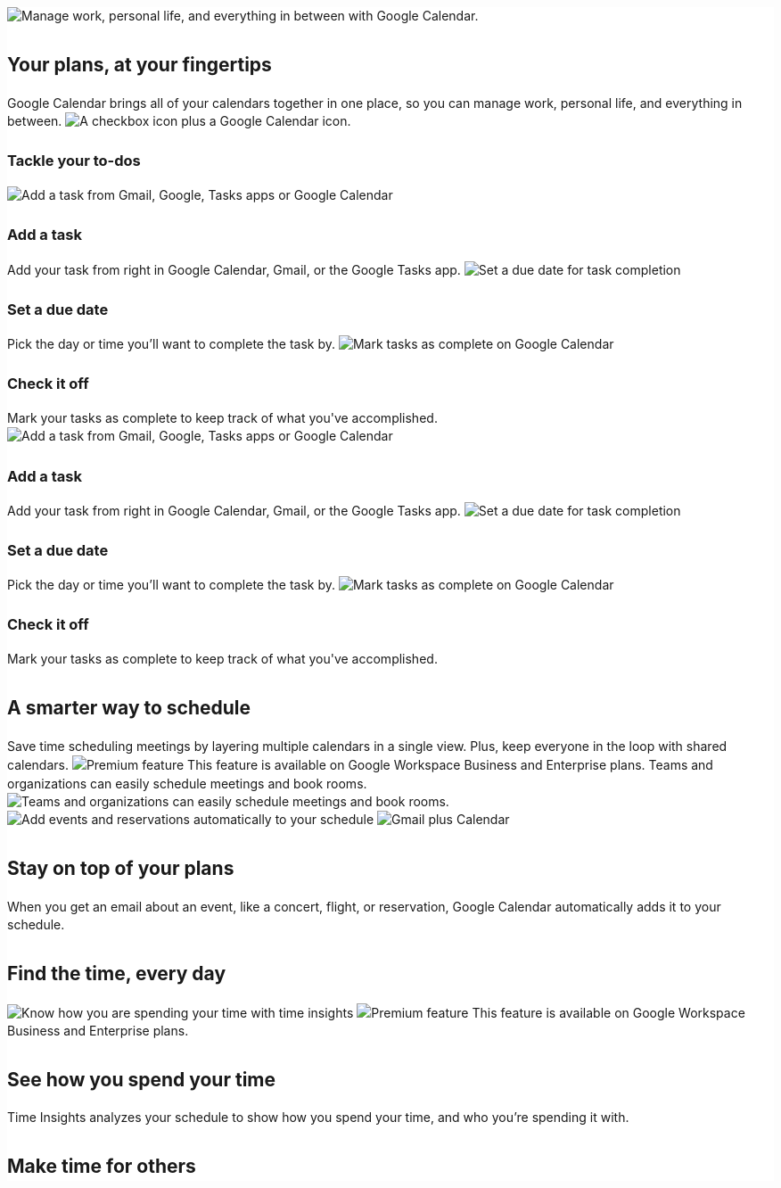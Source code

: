 ![Manage work, personal life, and everything in between with Google Calendar.](https://lh3.googleusercontent.com/j9AgR5ExVVfEIDGAHnnlh3qHG_eDdRNnBNGS8K8cKa2NKwA5aLLklmrRv-kE7Hv-06ZZ0LpN4UVrlJ9hi9CEkV2hxq9nTLXIZ9ab=e365-pa-nu-s0-rw)
## Your plans, at your fingertips
Google Calendar brings all of your calendars together in one place, so you can manage work, personal life, and everything in between.
![A checkbox icon plus a Google Calendar icon.](https://storage.googleapis.com/gweb-workspace-assets/uploads/7uffzv9dk4sn-7vthYMkoslALJMKp3USIXN-7f948885c045494e2108e9b3cd3e6dd1-CalenderLP_TemplateMultiColumn_Tackle_your_to-dos.svg)
### Tackle your to-dos
![Add a task from Gmail, Google, Tasks apps or Google Calendar](https://lh3.googleusercontent.com/L7fsBrwIqPg217XusPjj2LLZpQrBMqO3naL7FwhjUUlkHnl7YMEvcD8420aAThaI7pGY9VUqcheDnu2iGIQyotZc3hF0tQvvuik=e365-pa-nu-s0-rw)
### Add a task
Add your task from right in Google Calendar, Gmail, or the Google Tasks app.
![Set a due date for task completion](https://lh3.googleusercontent.com/1Lug2t5dd6rPrFJhL9vuOIellxphJHhCxsJWwlFXiMjCgvFuwRsPZSX3eWBuIVaM7BIz8JOWLiN-Ow2_5QA483HwrvunzokOu1tCcQ=e365-pa-nu-s0-rw)
### Set a due date
Pick the day or time you’ll want to complete the task by.
![Mark tasks as complete on Google Calendar](https://lh3.googleusercontent.com/LctA3V9FcNtxFMU2yQqsyqE_GbMt8OOVM59wvSjPtfTNzXmScHdU8Y9dq4KUSUdzLzmdKMHDDw7DSAbLMf2ETyfYOi6_0wY6lvv_=e365-pa-nu-s0-rw)
### Check it off 
Mark your tasks as complete to keep track of what you've accomplished. 
![Add a task from Gmail, Google, Tasks apps or Google Calendar](https://lh3.googleusercontent.com/L7fsBrwIqPg217XusPjj2LLZpQrBMqO3naL7FwhjUUlkHnl7YMEvcD8420aAThaI7pGY9VUqcheDnu2iGIQyotZc3hF0tQvvuik=e365-pa-nu-s0-rw)
### Add a task
Add your task from right in Google Calendar, Gmail, or the Google Tasks app.
![Set a due date for task completion](https://lh3.googleusercontent.com/1Lug2t5dd6rPrFJhL9vuOIellxphJHhCxsJWwlFXiMjCgvFuwRsPZSX3eWBuIVaM7BIz8JOWLiN-Ow2_5QA483HwrvunzokOu1tCcQ=e365-pa-nu-s0-rw)
### Set a due date
Pick the day or time you’ll want to complete the task by.
![Mark tasks as complete on Google Calendar](https://lh3.googleusercontent.com/LctA3V9FcNtxFMU2yQqsyqE_GbMt8OOVM59wvSjPtfTNzXmScHdU8Y9dq4KUSUdzLzmdKMHDDw7DSAbLMf2ETyfYOi6_0wY6lvv_=e365-pa-nu-s0-rw)
### Check it off 
Mark your tasks as complete to keep track of what you've accomplished. 
## A smarter way to schedule
Save time scheduling meetings by layering multiple calendars in a single view. Plus, keep everyone in the loop with shared calendars.
![](https://storage.googleapis.com/gweb-workspace-assets/uploads/7uffzv9dk4sn-7LhoZoRSU32Sn20yI8213k-92d83d07ba564bddac887d329c3589c2-Vector.svg)Premium feature
This feature is available on Google Workspace Business and Enterprise plans.
Teams and organizations can easily schedule meetings and book rooms.
![Teams and organizations can easily schedule meetings and book rooms.](https://lh3.googleusercontent.com/CmllUY3c7hmuN2t0SwGg1GThQ6rVU_fLc7uRQZAwjFw8PKQtdnrpnR_RQ9Df98sSQ7mUPwinyy9dfWl5plpeeWgzE93kzyrhWe4=e365-pa-nu-s0-rw)
![Add events and reservations automatically to your schedule](https://lh3.googleusercontent.com/MydAaTz8tfi24jMDkTWJAEGByYQPTvINyS0nGHZytQR7ED5nD1-bL_q61lQ1fFjxVA2uGGS8Qgb9ITb0SVgnmd-FpMUBu4ztug8=e365-pa-nu-s0-rw)
![Gmail plus Calendar](https://storage.googleapis.com/gweb-workspace-assets/uploads/7uffzv9dk4sn-1uh2m0Qb55i50bNz7LcJ5S-ecdb2840ac86cd56f01bd0fb19238229-CalenderLP_Template6040_Stay_on_top_of_your_plans.svg)
## Stay on top of your plans
When you get an email about an event, like a concert, flight, or reservation, Google Calendar automatically adds it to your schedule.
## Find the time, every day
![Know how you are spending your time with time insights](https://lh3.googleusercontent.com/TjrPC9UIUXxcehkIGmOw_ghCDMQ_VNaAZUcMSZtSnNKvzoFOLZtL5MdlQMl09DyqnMMCp28dQZfZY3wY9U6n2s9KLRifarfdMEzQdQ=e365-pa-nu-s0-rw)
![](https://storage.googleapis.com/gweb-workspace-assets/uploads/7uffzv9dk4sn-7LhoZoRSU32Sn20yI8213k-92d83d07ba564bddac887d329c3589c2-Vector.svg)Premium feature
This feature is available on Google Workspace Business and Enterprise plans.
## See how you spend your time
Time Insights analyzes your schedule to show how you spend your time, and who you’re spending it with.
## Make time for others